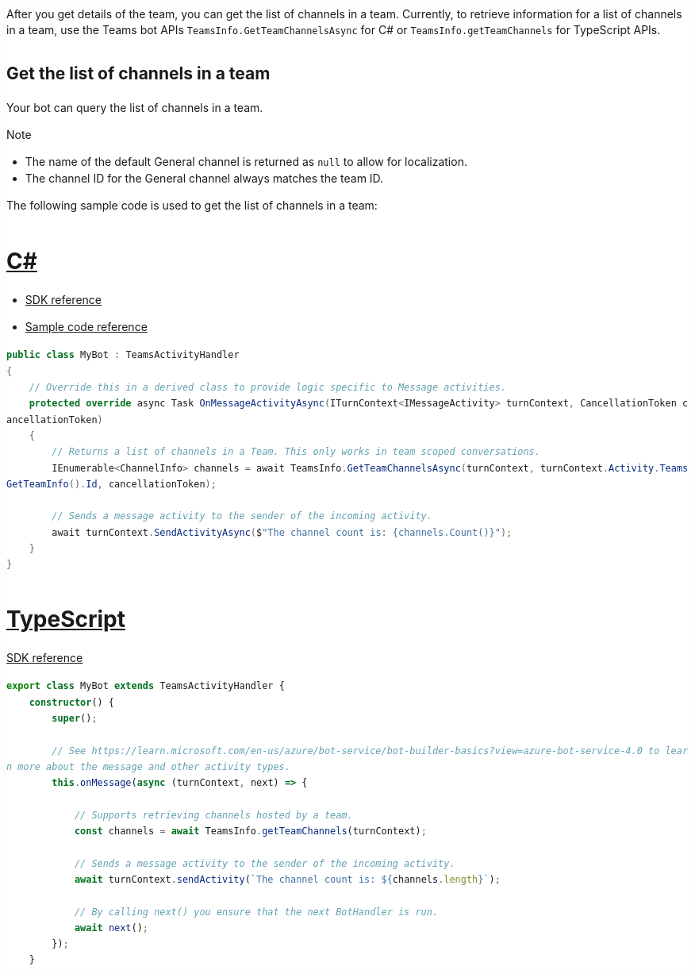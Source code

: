 After you get details of the team, you can get the list of channels in a team. Currently, to retrieve information for a list of channels in a team, use the Teams bot APIs `TeamsInfo.GetTeamChannelsAsync` for C# or `TeamsInfo.getTeamChannels` for TypeScript APIs.

## Get the list of channels in a team

Your bot can query the list of channels in a team.

> [!NOTE]
>
> * The name of the default General channel is returned as `null` to allow for localization.
> * The channel ID for the General channel always matches the team ID.

The following sample code is used to get the list of channels in a team:

# [C#](#tab/dotnet)

* [SDK reference](/dotnet/api/microsoft.bot.builder.teams.teamsinfo.getteamchannelsasync?view=botbuilder-dotnet-stable#microsoft-bot-builder-teams-teamsinfo-getteamchannelsasync(microsoft-bot-builder-iturncontext-system-string-system-threading-cancellationtoken)&preserve-view=true)

* [Sample code reference](https://github.com/OfficeDev/Microsoft-Teams-Samples/blob/main/samples/msteams-application-qbot/Source/Microsoft.Teams.Apps.QBot.Web/Bot/QBotTeamInfo.cs#L57)

```csharp
public class MyBot : TeamsActivityHandler
{
    // Override this in a derived class to provide logic specific to Message activities.
    protected override async Task OnMessageActivityAsync(ITurnContext<IMessageActivity> turnContext, CancellationToken cancellationToken)
    {
        // Returns a list of channels in a Team. This only works in team scoped conversations.
        IEnumerable<ChannelInfo> channels = await TeamsInfo.GetTeamChannelsAsync(turnContext, turnContext.Activity.TeamsGetTeamInfo().Id, cancellationToken);

        // Sends a message activity to the sender of the incoming activity.
        await turnContext.SendActivityAsync($"The channel count is: {channels.Count()}");
    }
}
```

# [TypeScript](#tab/typescript)

[SDK reference](/javascript/api/botbuilder/teamsinfo?view=botbuilder-ts-latest#botbuilder-teamsinfo-getteamchannels&preserve-view=true)

```typescript
export class MyBot extends TeamsActivityHandler {
    constructor() {
        super();

        // See https://learn.microsoft.com/en-us/azure/bot-service/bot-builder-basics?view=azure-bot-service-4.0 to learn more about the message and other activity types.
        this.onMessage(async (turnContext, next) => {

            // Supports retrieving channels hosted by a team.
            const channels = await TeamsInfo.getTeamChannels(turnContext);

            // Sends a message activity to the sender of the incoming activity.
            await turnContext.sendActivity(`The channel count is: ${channels.length}`);

            // By calling next() you ensure that the next BotHandler is run.
            await next();
        });
    }
```